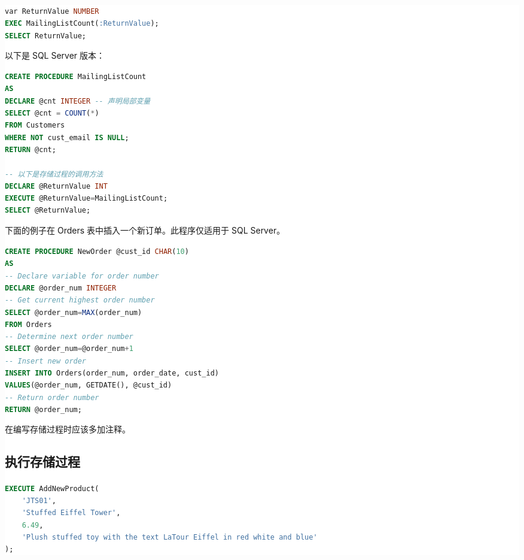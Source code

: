 ```sql
var ReturnValue NUMBER
EXEC MailingListCount(:ReturnValue);
SELECT ReturnValue;
```

以下是 SQL Server 版本：

```sql
CREATE PROCEDURE MailingListCount
AS
DECLARE @cnt INTEGER -- 声明局部变量
SELECT @cnt = COUNT(*)
FROM Customers
WHERE NOT cust_email IS NULL;
RETURN @cnt;

-- 以下是存储过程的调用方法
DECLARE @ReturnValue INT
EXECUTE @ReturnValue=MailingListCount;
SELECT @ReturnValue;
```

下面的例子在 Orders 表中插入一个新订单。此程序仅适用于 SQL Server。

```sql
CREATE PROCEDURE NewOrder @cust_id CHAR(10)
AS
-- Declare variable for order number
DECLARE @order_num INTEGER
-- Get current highest order number
SELECT @order_num=MAX(order_num)
FROM Orders
-- Determine next order number
SELECT @order_num=@order_num+1
-- Insert new order
INSERT INTO Orders(order_num, order_date, cust_id)
VALUES(@order_num, GETDATE(), @cust_id)
-- Return order number
RETURN @order_num;
```

在编写存储过程时应该多加注释。

## 执行存储过程

```sql
EXECUTE AddNewProduct(
    'JTS01',
    'Stuffed Eiffel Tower',
    6.49,
    'Plush stuffed toy with the text LaTour Eiffel in red white and blue'
);
```

